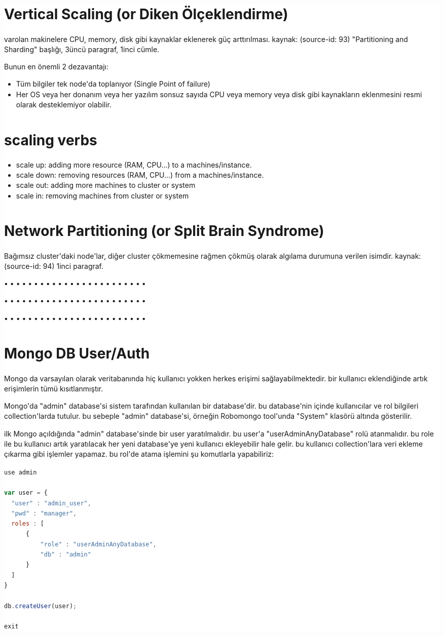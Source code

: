 # Vertical Scaling (or Diken Ölçeklendirme)
varolan makinelere CPU, memory, disk gibi kaynaklar eklenerek güç arttırılması. kaynak: (source-id: 93) "Partitioning and Sharding" başlığı, 3üncü paragraf, 1inci cümle.

Bunun en önemli 2 dezavantajı:
- Tüm bilgiler tek node'da toplanıyor (Single Point of failure)
- Her OS veya her donanım veya her yazılım sonsuz sayıda CPU veya memory veya disk gibi kaynakların eklenmesini resmi olarak desteklemiyor olabilir.

# scaling verbs
- scale up: adding more resource (RAM, CPU...) to a machines/instance.
- scale down: removing resources (RAM, CPU...) from a machines/instance.
- scale out: adding more machines to cluster or system
- scale in: removing machines from cluster or system

# Network Partitioning (or Split Brain Syndrome)
Bağımsız cluster'daki node'lar, diğer cluster çökmemesine rağmen çökmüş olarak algılama durumuna verilen isimdir. kaynak: (source-id: 94) 1inci paragraf.

• • • • • • • • • • • • • • • • • • • • • • • •

• • • • • • • • • • • • • • • • • • • • • • • •

• • • • • • • • • • • • • • • • • • • • • • • •

# Mongo DB User/Auth

Mongo da varsayılan olarak veritabanında hiç kullanıcı yokken herkes erişimi sağlayabilmektedir. bir kullanıcı eklendiğinde artık erişimlerin tümü kısıtlanmıştır.

Mongo'da "admin" database'si sistem tarafından kullanılan bir database'dir. bu database'nin içinde kullanıcılar ve rol bilgileri collection'larda tutulur. bu sebeple "admin" database'si, örneğin Robomongo tool'unda "System" klasörü altında gösterilir.

ilk Mongo açıldığında "admin" database'sinde bir user yaratılmalıdır. bu user'a "userAdminAnyDatabase" rolü atanmalıdır. bu role ile bu kullanıcı artık yaratılacak her yeni database'ye yeni kullanıcı ekleyebilir hale gelir. bu kullanıcı collection'lara veri ekleme çıkarma gibi işlemler yapamaz. bu rol'de atama işlemini şu komutlarla yapabiliriz:

```js
use admin

var user = {
  "user" : "admin_user",
  "pwd" : "manager",
  roles : [
      {
          "role" : "userAdminAnyDatabase",
          "db" : "admin"
      }
  ]
}

db.createUser(user);

exit
```
